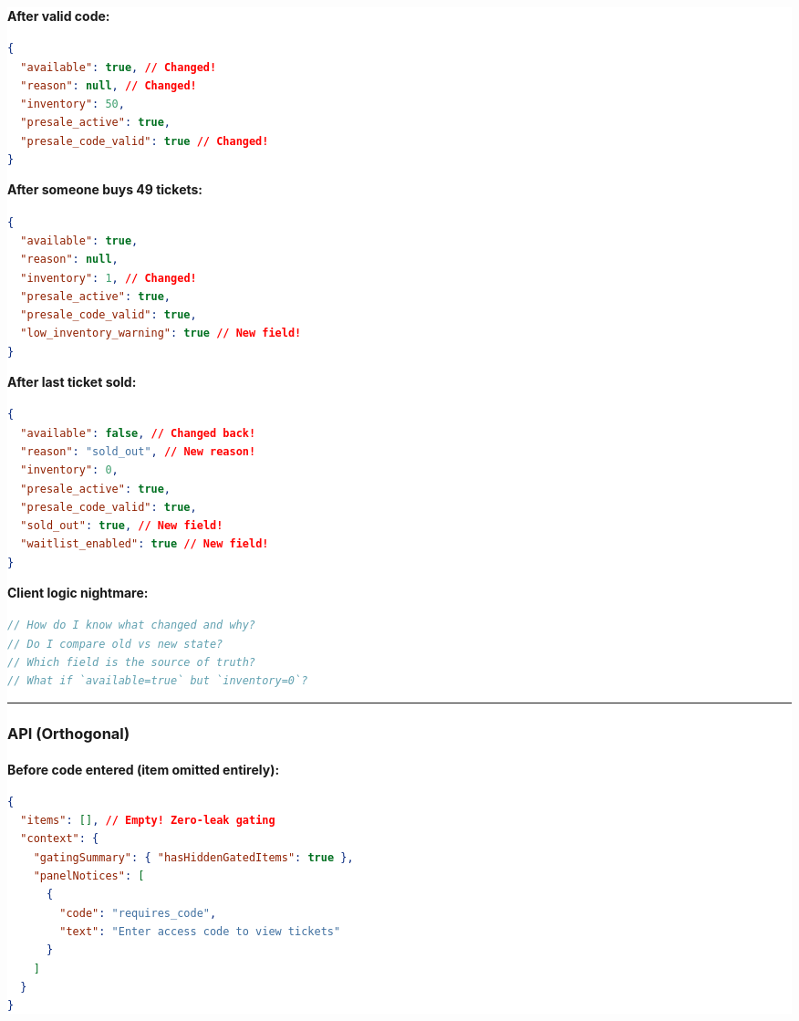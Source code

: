 **After valid code:**

```json
{
  "available": true, // Changed!
  "reason": null, // Changed!
  "inventory": 50,
  "presale_active": true,
  "presale_code_valid": true // Changed!
}
```

**After someone buys 49 tickets:**

```json
{
  "available": true,
  "reason": null,
  "inventory": 1, // Changed!
  "presale_active": true,
  "presale_code_valid": true,
  "low_inventory_warning": true // New field!
}
```

**After last ticket sold:**

```json
{
  "available": false, // Changed back!
  "reason": "sold_out", // New reason!
  "inventory": 0,
  "presale_active": true,
  "presale_code_valid": true,
  "sold_out": true, // New field!
  "waitlist_enabled": true // New field!
}
```

**Client logic nightmare:**

```typescript
// How do I know what changed and why?
// Do I compare old vs new state?
// Which field is the source of truth?
// What if `available=true` but `inventory=0`?
```

---

### API (Orthogonal)

**Before code entered (item omitted entirely):**

```json
{
  "items": [], // Empty! Zero-leak gating
  "context": {
    "gatingSummary": { "hasHiddenGatedItems": true },
    "panelNotices": [
      {
        "code": "requires_code",
        "text": "Enter access code to view tickets"
      }
    ]
  }
}
```
